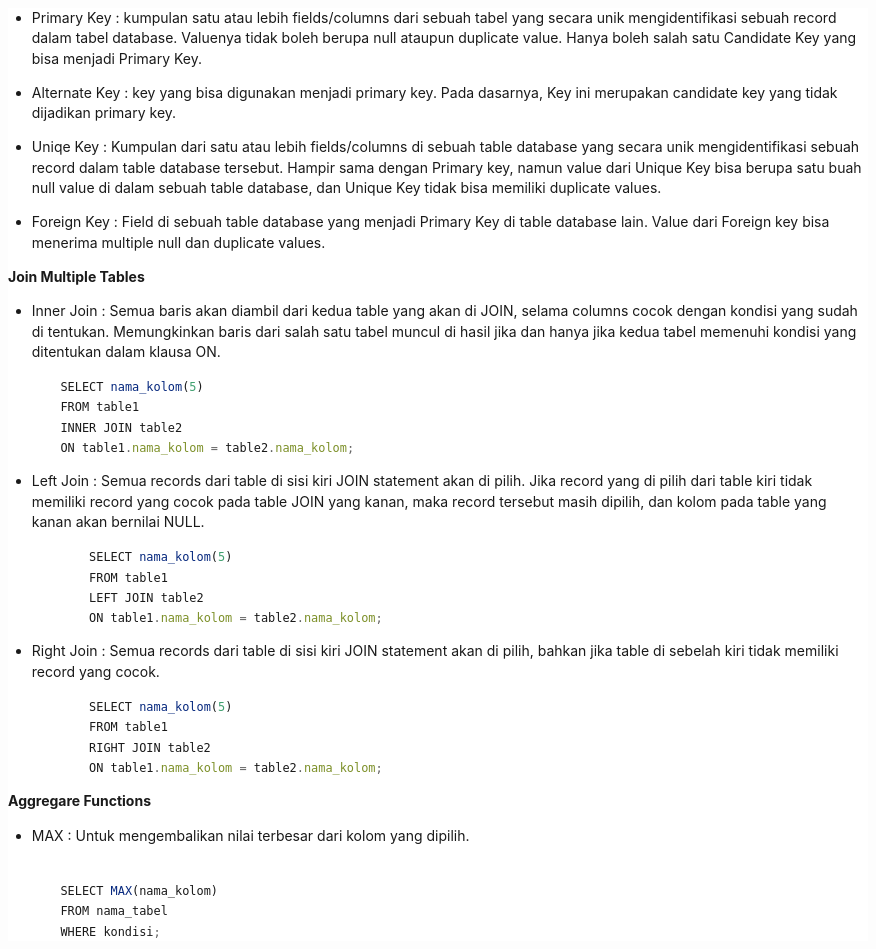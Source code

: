 - Primary Key : kumpulan satu atau lebih fields/columns dari sebuah tabel yang secara unik mengidentifikasi sebuah record dalam tabel database. Valuenya tidak boleh berupa null ataupun duplicate value. Hanya boleh salah satu Candidate Key yang bisa menjadi Primary Key.

- Alternate Key : key yang bisa digunakan menjadi primary key. Pada dasarnya, Key ini merupakan candidate key yang tidak dijadikan  primary key.

- Uniqe Key : Kumpulan dari satu atau lebih fields/columns di sebuah table database yang secara unik mengidentifikasi sebuah record dalam table database tersebut. Hampir sama dengan Primary key, namun value dari Unique Key bisa berupa satu buah null value di dalam sebuah table database, dan Unique Key tidak bisa memiliki duplicate values.

- Foreign Key : Field di sebuah table database yang menjadi Primary Key di table database lain. Value dari Foreign key bisa menerima multiple null dan duplicate values.

**Join Multiple Tables** <br>

- Inner Join : Semua baris akan diambil dari kedua table yang akan di JOIN, selama columns cocok dengan kondisi yang sudah di tentukan. Memungkinkan baris dari salah satu tabel muncul di hasil jika dan hanya jika kedua tabel memenuhi kondisi yang ditentukan dalam klausa ON.

    ```javascript
        SELECT nama_kolom(5)
        FROM table1
        INNER JOIN table2
        ON table1.nama_kolom = table2.nama_kolom;
    ```

- Left Join : Semua records dari table di sisi kiri JOIN statement akan di pilih. Jika record yang di pilih dari table kiri tidak memiliki record yang cocok pada table JOIN yang kanan, maka record tersebut masih dipilih, dan kolom pada table yang kanan akan bernilai NULL.

    ```javascript
            SELECT nama_kolom(5)
            FROM table1
            LEFT JOIN table2
            ON table1.nama_kolom = table2.nama_kolom;
    ```

- Right Join : Semua records dari table di sisi kiri JOIN statement akan di pilih, bahkan jika table di sebelah kiri tidak memiliki record yang cocok.

    ```javascript
            SELECT nama_kolom(5)
            FROM table1
            RIGHT JOIN table2
            ON table1.nama_kolom = table2.nama_kolom;
    ```

**Aggregare Functions** <br>

- MAX : Untuk mengembalikan nilai terbesar dari kolom yang dipilih.

    ```javascript

        SELECT MAX(nama_kolom)
        FROM nama_tabel
        WHERE kondisi;
    ```
